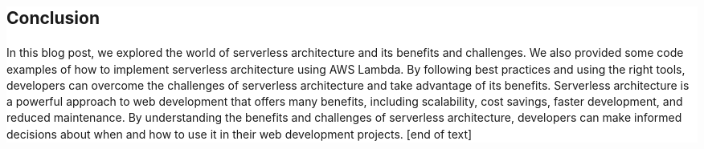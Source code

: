 Conclusion
--------------

In this blog post, we explored the world of serverless architecture and its benefits and challenges. We also provided some code examples of how to implement serverless architecture using AWS Lambda. By following best practices and using the right tools, developers can overcome the challenges of serverless architecture and take advantage of its benefits.
Serverless architecture is a powerful approach to web development that offers many benefits, including scalability, cost savings, faster development, and reduced maintenance. By understanding the benefits and challenges of serverless architecture, developers can make informed decisions about when and how to use it in their web development projects. [end of text]


